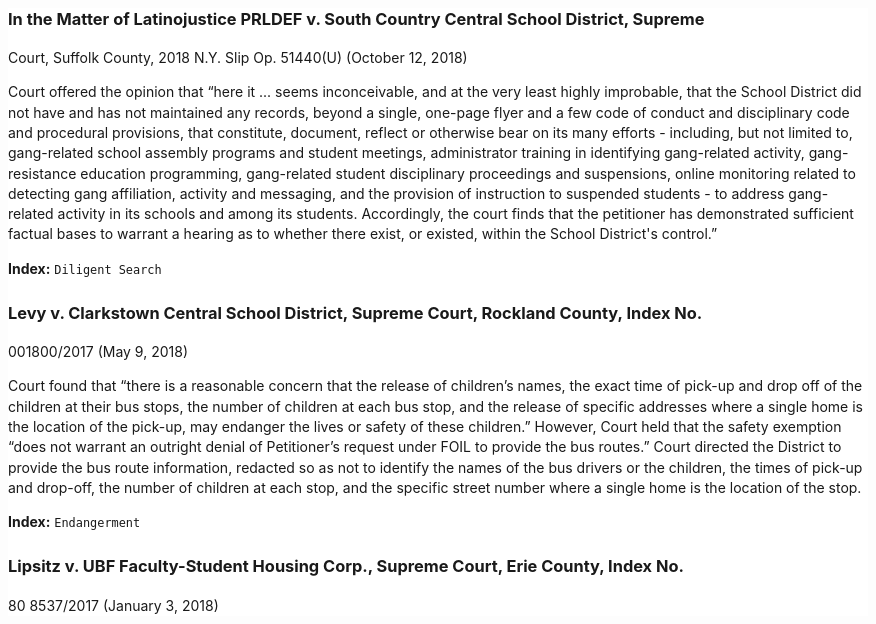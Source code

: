 ### In the Matter of Latinojustice PRLDEF v. South Country Central School District, Supreme
Court, Suffolk County, 2018 N.Y. Slip Op. 51440(U) (October 12, 2018)

Court offered the opinion that “here it ... seems inconceivable, and at the very least highly improbable,
that the School District did not have and has not maintained any records, beyond a single, one-page flyer
and a few code of conduct and disciplinary code and procedural provisions, that constitute, document,
reflect or otherwise bear on its many efforts - including, but not limited to, gang-related school assembly
programs and student meetings, administrator training in identifying gang-related activity, gang-resistance
education programming, gang-related student disciplinary proceedings and suspensions, online
monitoring related to detecting gang affiliation, activity and messaging, and the provision of instruction to
suspended students - to address gang-related activity in its schools and among its students. Accordingly,
the court finds that the petitioner has demonstrated sufficient factual bases to warrant a hearing as to
whether there exist, or existed, within the School District's control.”

**Index:** `Diligent Search`



### Levy v. Clarkstown Central School District, Supreme Court, Rockland County, Index No.
001800/2017 (May 9, 2018)

Court found that “there is a reasonable concern that the release of children’s names, the exact time of
pick-up and drop off of the children at their bus stops, the number of children at each bus stop, and the
release of specific addresses where a single home is the location of the pick-up, may endanger the lives
or safety of these children.” However, Court held that the safety exemption “does not warrant an outright
denial of Petitioner’s request under FOIL to provide the bus routes.” Court directed the District to provide
the bus route information, redacted so as not to identify the names of the bus drivers or the children, the
times of pick-up and drop-off, the number of children at each stop, and the specific street number where a
single home is the location of the stop.

**Index:** `Endangerment`


### Lipsitz v. UBF Faculty-Student Housing Corp., Supreme Court, Erie County, Index No.
80 8537/2017 (January 3, 2018)
